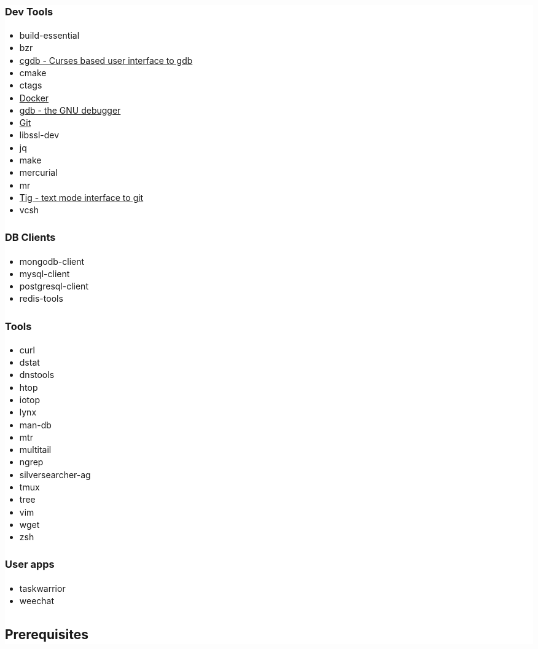 ### Dev Tools

- build-essential
- bzr
- [cgdb - Curses based user interface to gdb](https://cgdb.github.io)
- cmake
- ctags
- [Docker](https://docker.com)
- [gdb - the GNU debugger](http://www.gnu.org/software/gdb)
- [Git](http://git-scm.com/)
- libssl-dev
- jq
- make
- mercurial
- mr
- [Tig - text mode interface to git](http://jonas.nitro.dk/tig/)
- vcsh

### DB Clients

- mongodb-client
- mysql-client
- postgresql-client
- redis-tools

### Tools

- curl
- dstat
- dnstools
- htop
- iotop
- lynx
- man-db
- mtr
- multitail
- ngrep
- silversearcher-ag
- tmux
- tree
- vim
- wget
- zsh

### User apps

- taskwarrior
- weechat

## Prerequisites
